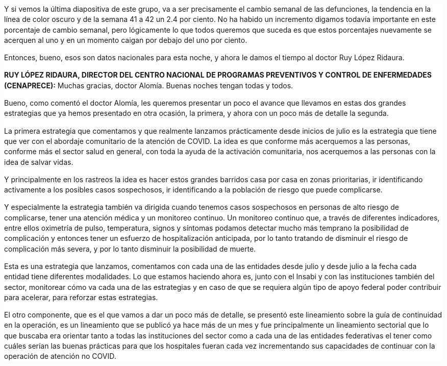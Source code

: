 Y si vemos la última diapositiva de este grupo, va a ser precisamente el
cambio semanal de las defunciones, la tendencia en la línea de color oscuro y
de la semana 41 a 42 un 2.4 por ciento. No ha habido un incremento digamos
todavía importante en este porcentaje de cambio semanal, pero lógicamente lo
que todos queremos que suceda es que estos porcentajes nuevamente se acerquen
al uno y en un momento caigan por debajo del uno por ciento.

Entonces, bueno, esos son datos nacionales para esta noche, y ahora le damos
el tiempo al doctor Ruy López Ridaura.

**RUY LÓPEZ RIDAURA, DIRECTOR DEL CENTRO NACIONAL DE PROGRAMAS PREVENTIVOS Y
CONTROL DE ENFERMEDADES (CENAPRECE):** Muchas gracias, doctor Alomía. Buenas
noches tengan todas y todos.

Bueno, como comentó el doctor Alomía, les queremos presentar un poco el avance
que llevamos en estas dos grandes estrategias que ya hemos presentado en otra
ocasión, la primera, y ahora con un poco más de detalle la segunda.

La primera estrategia que comentamos y que realmente lanzamos prácticamente
desde inicios de julio es la estrategia que tiene que ver con el abordaje
comunitario de la atención de COVID. La idea es que conforme más acerquemos a
las personas, conforme más el sector salud en general, con toda la ayuda de la
activación comunitaria, nos acerquemos a las personas con la idea de salvar
vidas.

Y principalmente en los rastreos la idea es hacer estos grandes barridos casa
por casa en zonas prioritarias, ir identificando activamente a los posibles
casos sospechosos, ir identificando a la población de riesgo que puede
complicarse.

Y especialmente la estrategia también va dirigida cuando tenemos casos
sospechosos en personas de alto riesgo de complicarse, tener una atención
médica y un monitoreo continuo. Un monitoreo continuo que, a través de
diferentes indicadores, entre ellos oximetría de pulso, temperatura, signos y
síntomas podamos detectar mucho más temprano la posibilidad de complicación y
entonces tener un esfuerzo de hospitalización anticipada, por lo tanto
tratando de disminuir el riesgo de complicación más severa, y por lo tanto
disminuir la posibilidad de muerte.

Esta es una estrategia que lanzamos, comentamos con cada una de las entidades
desde julio y desde julio a la fecha cada entidad tiene diferentes
modalidades. Lo que estamos haciendo ahora es, junto con el Insabi y con las
instituciones también del sector, monitorear cómo va cada una de las
estrategias y en caso de que se requiera algún tipo de apoyo federal poder
contribuir para acelerar, para reforzar estas estrategias.

El otro componente, que es el que vamos a dar un poco más de detalle, se
presentó este lineamiento sobre la guía de continuidad en la operación, es un
lineamiento que se publicó ya hace más de un mes y fue principalmente un
lineamiento sectorial que lo que buscaba era orientar tanto a todas las
instituciones del sector como a cada una de las entidades federativas el tener
como cuáles serían las buenas prácticas para que los hospitales fueran cada
vez incrementando sus capacidades de continuar con la operación de atención no
COVID.
